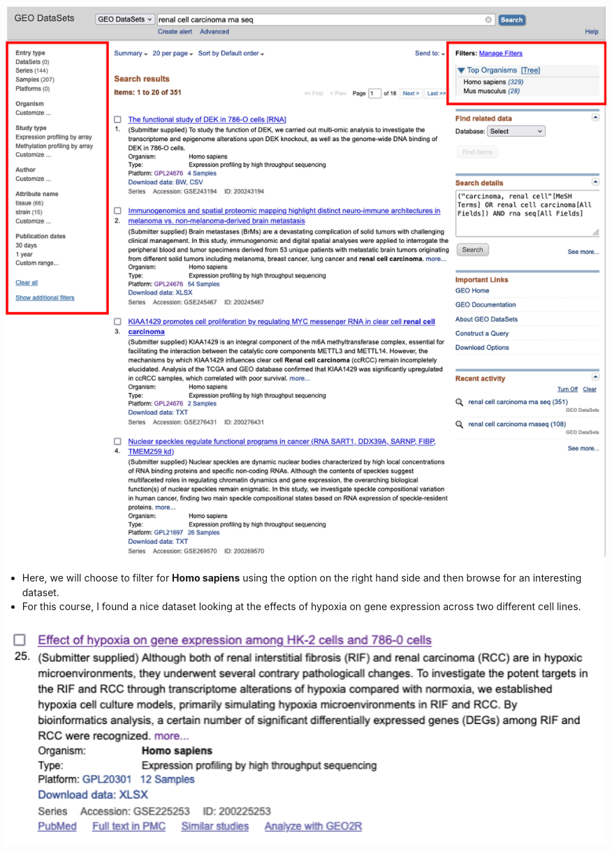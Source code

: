 <img src="/assets/img/figure-11.png" alt="Results page" width="1000"/>

- Here, we will choose to filter for **Homo sapiens** using the option on the right hand side and then browse for an interesting dataset.
- For this course, I found a nice dataset looking at the effects of hypoxia on gene expression across two different cell lines.

<img src="/assets/img/figure-12.png" alt="Dataset that we will be using" width="1000"/>
